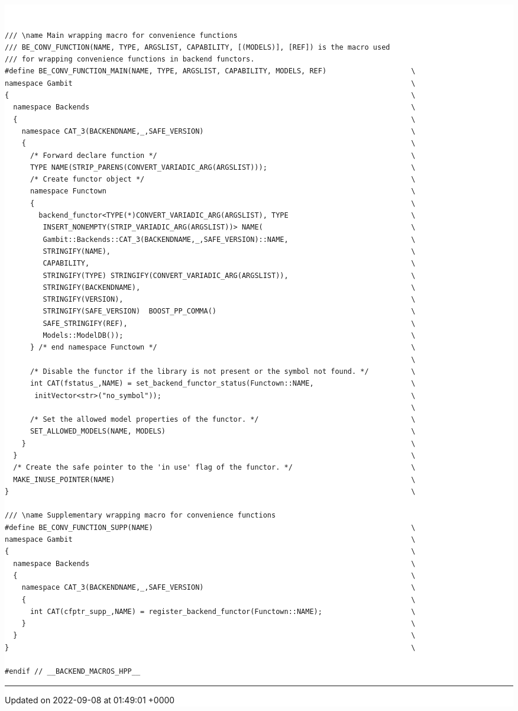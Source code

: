 ```


/// \name Main wrapping macro for convenience functions
/// BE_CONV_FUNCTION(NAME, TYPE, ARGSLIST, CAPABILITY, [(MODELS)], [REF]) is the macro used
/// for wrapping convenience functions in backend functors.
#define BE_CONV_FUNCTION_MAIN(NAME, TYPE, ARGSLIST, CAPABILITY, MODELS, REF)                    \
namespace Gambit                                                                                \
{                                                                                               \
  namespace Backends                                                                            \
  {                                                                                             \
    namespace CAT_3(BACKENDNAME,_,SAFE_VERSION)                                                 \
    {                                                                                           \
      /* Forward declare function */                                                            \
      TYPE NAME(STRIP_PARENS(CONVERT_VARIADIC_ARG(ARGSLIST)));                                  \
      /* Create functor object */                                                               \
      namespace Functown                                                                        \
      {                                                                                         \
        backend_functor<TYPE(*)CONVERT_VARIADIC_ARG(ARGSLIST), TYPE                             \
         INSERT_NONEMPTY(STRIP_VARIADIC_ARG(ARGSLIST))> NAME(                                   \
         Gambit::Backends::CAT_3(BACKENDNAME,_,SAFE_VERSION)::NAME,                             \
         STRINGIFY(NAME),                                                                       \
         CAPABILITY,                                                                            \
         STRINGIFY(TYPE) STRINGIFY(CONVERT_VARIADIC_ARG(ARGSLIST)),                             \
         STRINGIFY(BACKENDNAME),                                                                \
         STRINGIFY(VERSION),                                                                    \
         STRINGIFY(SAFE_VERSION)  BOOST_PP_COMMA()                                              \
         SAFE_STRINGIFY(REF),                                                                   \
         Models::ModelDB());                                                                    \
      } /* end namespace Functown */                                                            \
                                                                                                \
      /* Disable the functor if the library is not present or the symbol not found. */          \
      int CAT(fstatus_,NAME) = set_backend_functor_status(Functown::NAME,                       \
       initVector<str>("no_symbol"));                                                           \
                                                                                                \
      /* Set the allowed model properties of the functor. */                                    \
      SET_ALLOWED_MODELS(NAME, MODELS)                                                          \
    }                                                                                           \
  }                                                                                             \
  /* Create the safe pointer to the 'in use' flag of the functor. */                            \
  MAKE_INUSE_POINTER(NAME)                                                                      \
}                                                                                               \

/// \name Supplementary wrapping macro for convenience functions
#define BE_CONV_FUNCTION_SUPP(NAME)                                                             \
namespace Gambit                                                                                \
{                                                                                               \
  namespace Backends                                                                            \
  {                                                                                             \
    namespace CAT_3(BACKENDNAME,_,SAFE_VERSION)                                                 \
    {                                                                                           \
      int CAT(cfptr_supp_,NAME) = register_backend_functor(Functown::NAME);                     \
    }                                                                                           \
  }                                                                                             \
}                                                                                               \

#endif // __BACKEND_MACROS_HPP__
```


-------------------------------

Updated on 2022-09-08 at 01:49:01 +0000
